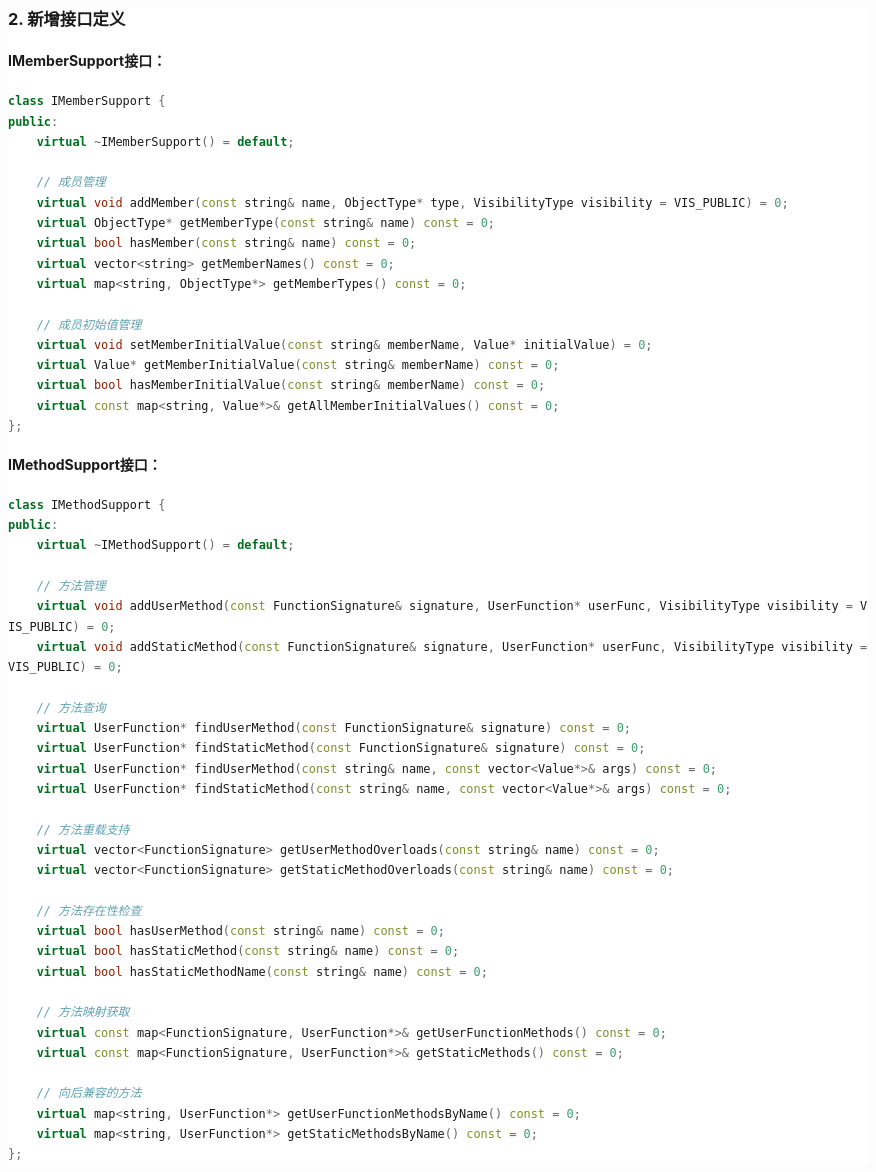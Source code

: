 ### 2. **新增接口定义**

#### IMemberSupport接口：
```cpp
class IMemberSupport {
public:
    virtual ~IMemberSupport() = default;
    
    // 成员管理
    virtual void addMember(const string& name, ObjectType* type, VisibilityType visibility = VIS_PUBLIC) = 0;
    virtual ObjectType* getMemberType(const string& name) const = 0;
    virtual bool hasMember(const string& name) const = 0;
    virtual vector<string> getMemberNames() const = 0;
    virtual map<string, ObjectType*> getMemberTypes() const = 0;
    
    // 成员初始值管理
    virtual void setMemberInitialValue(const string& memberName, Value* initialValue) = 0;
    virtual Value* getMemberInitialValue(const string& memberName) const = 0;
    virtual bool hasMemberInitialValue(const string& memberName) const = 0;
    virtual const map<string, Value*>& getAllMemberInitialValues() const = 0;
};
```

#### IMethodSupport接口：
```cpp
class IMethodSupport {
public:
    virtual ~IMethodSupport() = default;
    
    // 方法管理
    virtual void addUserMethod(const FunctionSignature& signature, UserFunction* userFunc, VisibilityType visibility = VIS_PUBLIC) = 0;
    virtual void addStaticMethod(const FunctionSignature& signature, UserFunction* userFunc, VisibilityType visibility = VIS_PUBLIC) = 0;
    
    // 方法查询
    virtual UserFunction* findUserMethod(const FunctionSignature& signature) const = 0;
    virtual UserFunction* findStaticMethod(const FunctionSignature& signature) const = 0;
    virtual UserFunction* findUserMethod(const string& name, const vector<Value*>& args) const = 0;
    virtual UserFunction* findStaticMethod(const string& name, const vector<Value*>& args) const = 0;
    
    // 方法重载支持
    virtual vector<FunctionSignature> getUserMethodOverloads(const string& name) const = 0;
    virtual vector<FunctionSignature> getStaticMethodOverloads(const string& name) const = 0;
    
    // 方法存在性检查
    virtual bool hasUserMethod(const string& name) const = 0;
    virtual bool hasStaticMethod(const string& name) const = 0;
    virtual bool hasStaticMethodName(const string& name) const = 0;
    
    // 方法映射获取
    virtual const map<FunctionSignature, UserFunction*>& getUserFunctionMethods() const = 0;
    virtual const map<FunctionSignature, UserFunction*>& getStaticMethods() const = 0;
    
    // 向后兼容的方法
    virtual map<string, UserFunction*> getUserFunctionMethodsByName() const = 0;
    virtual map<string, UserFunction*> getStaticMethodsByName() const = 0;
};
```
